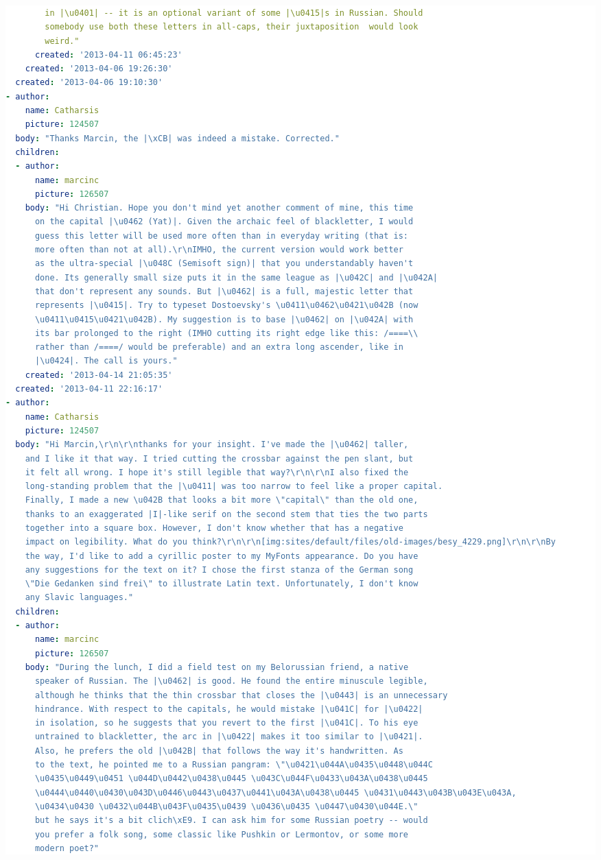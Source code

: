 ```yaml
        in |\u0401| -- it is an optional variant of some |\u0415|s in Russian. Should
        somebody use both these letters in all-caps, their juxtaposition  would look
        weird."
      created: '2013-04-11 06:45:23'
    created: '2013-04-06 19:26:30'
  created: '2013-04-06 19:10:30'
- author:
    name: Catharsis
    picture: 124507
  body: "Thanks Marcin, the |\xCB| was indeed a mistake. Corrected."
  children:
  - author:
      name: marcinc
      picture: 126507
    body: "Hi Christian. Hope you don't mind yet another comment of mine, this time
      on the capital |\u0462 (Yat)|. Given the archaic feel of blackletter, I would
      guess this letter will be used more often than in everyday writing (that is:
      more often than not at all).\r\nIMHO, the current version would work better
      as the ultra-special |\u048C (Semisoft sign)| that you understandably haven't
      done. Its generally small size puts it in the same league as |\u042C| and |\u042A|
      that don't represent any sounds. But |\u0462| is a full, majestic letter that
      represents |\u0415|. Try to typeset Dostoevsky's \u0411\u0462\u0421\u042B (now
      \u0411\u0415\u0421\u042B). My suggestion is to base |\u0462| on |\u042A| with
      its bar prolonged to the right (IMHO cutting its right edge like this: /====\\
      rather than /====/ would be preferable) and an extra long ascender, like in
      |\u0424|. The call is yours."
    created: '2013-04-14 21:05:35'
  created: '2013-04-11 22:16:17'
- author:
    name: Catharsis
    picture: 124507
  body: "Hi Marcin,\r\n\r\nthanks for your insight. I've made the |\u0462| taller,
    and I like it that way. I tried cutting the crossbar against the pen slant, but
    it felt all wrong. I hope it's still legible that way?\r\n\r\nI also fixed the
    long-standing problem that the |\u0411| was too narrow to feel like a proper capital.
    Finally, I made a new \u042B that looks a bit more \"capital\" than the old one,
    thanks to an exaggerated |I|-like serif on the second stem that ties the two parts
    together into a square box. However, I don't know whether that has a negative
    impact on legibility. What do you think?\r\n\r\n[img:sites/default/files/old-images/besy_4229.png]\r\n\r\nBy
    the way, I'd like to add a cyrillic poster to my MyFonts appearance. Do you have
    any suggestions for the text on it? I chose the first stanza of the German song
    \"Die Gedanken sind frei\" to illustrate Latin text. Unfortunately, I don't know
    any Slavic languages."
  children:
  - author:
      name: marcinc
      picture: 126507
    body: "During the lunch, I did a field test on my Belorussian friend, a native
      speaker of Russian. The |\u0462| is good. He found the entire minuscule legible,
      although he thinks that the thin crossbar that closes the |\u0443| is an unnecessary
      hindrance. With respect to the capitals, he would mistake |\u041C| for |\u0422|
      in isolation, so he suggests that you revert to the first |\u041C|. To his eye
      untrained to blackletter, the arc in |\u0422| makes it too similar to |\u0421|.
      Also, he prefers the old |\u042B| that follows the way it's handwritten. As
      to the text, he pointed me to a Russian pangram: \"\u0421\u044A\u0435\u0448\u044C
      \u0435\u0449\u0451 \u044D\u0442\u0438\u0445 \u043C\u044F\u0433\u043A\u0438\u0445
      \u0444\u0440\u0430\u043D\u0446\u0443\u0437\u0441\u043A\u0438\u0445 \u0431\u0443\u043B\u043E\u043A,
      \u0434\u0430 \u0432\u044B\u043F\u0435\u0439 \u0436\u0435 \u0447\u0430\u044E.\"
      but he says it's a bit clich\xE9. I can ask him for some Russian poetry -- would
      you prefer a folk song, some classic like Pushkin or Lermontov, or some more
      modern poet?"
```